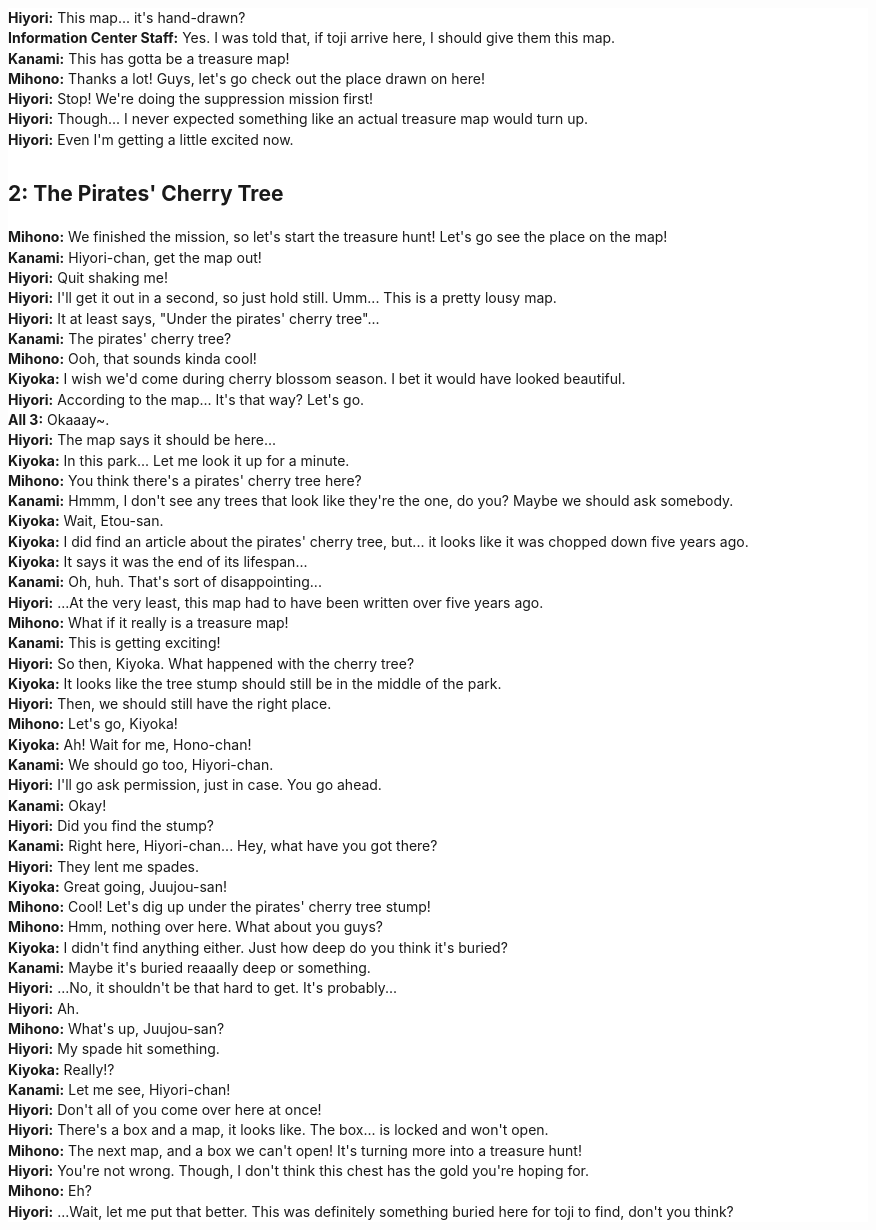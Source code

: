**Hiyori:** This map... it's hand-drawn?  
**Information Center Staff:** Yes. I was told that, if toji arrive here, I should give them this map.  
**Kanami:** This has gotta be a treasure map\!  
**Mihono:** Thanks a lot\! Guys, let's go check out the place drawn on here\!  
**Hiyori:** Stop\! We're doing the suppression mission first\!  
**Hiyori:** Though... I never expected something like an actual treasure map would turn up.  
**Hiyori:** Even I'm getting a little excited now.  

## 2: The Pirates' Cherry Tree
**Mihono:** We finished the mission, so let's start the treasure hunt\! Let's go see the place on the map\!  
**Kanami:** Hiyori-chan, get the map out\!  
**Hiyori:** Quit shaking me\!  
**Hiyori:** I'll get it out in a second, so just hold still. Umm... This is a pretty lousy map.  
**Hiyori:** It at least says, "Under the pirates' cherry tree"...  
**Kanami:** The pirates' cherry tree?  
**Mihono:** Ooh, that sounds kinda cool\!  
**Kiyoka:** I wish we'd come during cherry blossom season. I bet it would have looked beautiful.  
**Hiyori:** According to the map... It's that way? Let's go.  
**All 3:** Okaaay\~.  
**Hiyori:** The map says it should be here...  
**Kiyoka:** In this park... Let me look it up for a minute.  
**Mihono:** You think there's a pirates' cherry tree here?  
**Kanami:** Hmmm, I don't see any trees that look like they're the one, do you? Maybe we should ask somebody.  
**Kiyoka:** Wait, Etou-san.  
**Kiyoka:** I did find an article about the pirates' cherry tree, but... it looks like it was chopped down five years ago.  
**Kiyoka:** It says it was the end of its lifespan...  
**Kanami:** Oh, huh. That's sort of disappointing...  
**Hiyori:** ...At the very least, this map had to have been written over five years ago.  
**Mihono:** What if it really is a treasure map\!  
**Kanami:** This is getting exciting\!  
**Hiyori:** So then, Kiyoka. What happened with the cherry tree?  
**Kiyoka:** It looks like the tree stump should still be in the middle of the park.  
**Hiyori:** Then, we should still have the right place.  
**Mihono:** Let's go, Kiyoka\!  
**Kiyoka:** Ah\! Wait for me, Hono-chan\!  
**Kanami:** We should go too, Hiyori-chan.  
**Hiyori:** I'll go ask permission, just in case. You go ahead.  
**Kanami:** Okay\!  
**Hiyori:** Did you find the stump?  
**Kanami:** Right here, Hiyori-chan... Hey, what have you got there?  
**Hiyori:** They lent me spades.  
**Kiyoka:** Great going, Juujou-san\!  
**Mihono:** Cool\! Let's dig up under the pirates' cherry tree stump\!  
**Mihono:** Hmm, nothing over here. What about you guys?  
**Kiyoka:** I didn't find anything either. Just how deep do you think it's buried?  
**Kanami:** Maybe it's buried reaaally deep or something.  
**Hiyori:** ...No, it shouldn't be that hard to get. It's probably...  
**Hiyori:** Ah.  
**Mihono:** What's up, Juujou-san?  
**Hiyori:** My spade hit something.  
**Kiyoka:** Really\!?  
**Kanami:** Let me see, Hiyori-chan\!  
**Hiyori:** Don't all of you come over here at once\!  
**Hiyori:** There's a box and a map, it looks like. The box... is locked and won't open.  
**Mihono:** The next map, and a box we can't open\! It's turning more into a treasure hunt\!  
**Hiyori:** You're not wrong. Though, I don't think this chest has the gold you're hoping for.  
**Mihono:** Eh?  
**Hiyori:** ...Wait, let me put that better. This was definitely something buried here for toji to find, don't you think?  